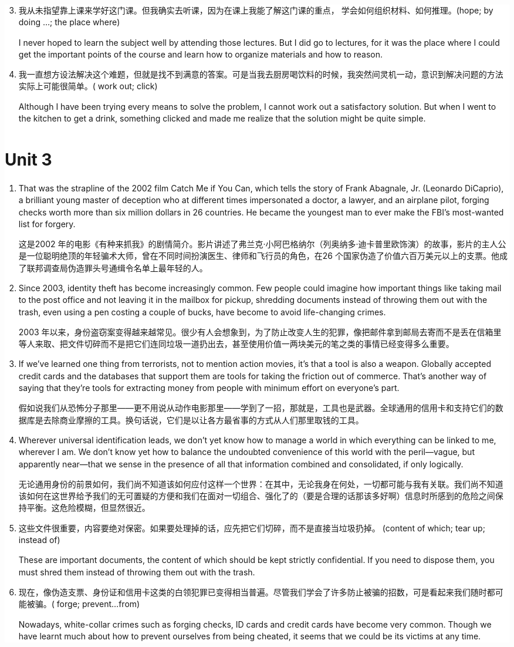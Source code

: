 3. 我从未指望靠上课来学好这门课。但我确实去听课，因为在课上我能了解这门课的重点， 学会如何组织材料、如何推理。(hope; by doing …; the place where)  

    I never hoped to learn the subject well by attending those lectures. But I did go to lectures, for it was the place where I could get the important points of the course and learn how to organize materials and how to reason.  

4. 我一直想方设法解决这个难题，但就是找不到满意的答案。可是当我去厨房喝饮料的时候，我突然间灵机一动，意识到解决问题的方法实际上可能很简单。( work out; click)  

    Although I have been trying every means to solve the problem, I cannot work out a satisfactory solution. But when I went to the kitchen to get a drink, something clicked and made me realize that the solution might be quite simple.

# Unit 3

1. That was the strapline of the 2002 film Catch Me if You Can, which tells the story of Frank Abagnale, Jr. (Leonardo DiCaprio), a brilliant young master of deception who at different times impersonated a doctor, a lawyer, and an airplane pilot, forging checks worth more than six million dollars in 26 countries. He became the youngest man to ever make the FBI’s most-wanted list for forgery.   

    这是2002 年的电影《有种来抓我》的剧情简介。影片讲述了弗兰克·小阿巴格纳尔（列奥纳多·迪卡普里欧饰演）的故事，影片的主人公是一位聪明绝顶的年轻骗术大师，曾在不同时间扮演医生、律师和飞行员的角色，在26 个国家伪造了价值六百万美元以上的支票。他成了联邦调查局伪造罪头号通缉令名单上最年轻的人。  

2. Since 2003, identity theft has become increasingly common. Few people could imagine how important things like taking mail to the post office and not leaving it in the mailbox for pickup, shredding documents instead of throwing them out with the trash, even using a pen costing a couple of bucks, have become to avoid life-changing crimes.   

    2003 年以来，身份盗窃案变得越来越常见。很少有人会想象到，为了防止改变人生的犯罪，像把邮件拿到邮局去寄而不是丢在信箱里等人来取、把文件切碎而不是把它们连同垃圾一道扔出去，甚至使用价值一两块美元的笔之类的事情已经变得多么重要。  

3. If we’ve learned one thing from terrorists, not to mention action movies, it’s that a tool is also a weapon. Globally accepted credit cards and the databases that support them are tools for taking the friction out of commerce. That’s another way of saying that they’re tools for extracting money from people with minimum effort on everyone’s part.   

    假如说我们从恐怖分子那里——更不用说从动作电影那里——学到了一招，那就是，工具也是武器。全球通用的信用卡和支持它们的数据库是去除商业摩擦的工具。换句话说，它们是以让各方最省事的方式从人们那里取钱的工具。  

4. Wherever universal identification leads, we don’t yet know how to manage a world in which everything can be linked to me, wherever I am. We don’t know yet how to balance the undoubted convenience of this world with the peril—vague, but apparently near—that we sense in the presence of all that information combined and consolidated, if only logically.   

    无论通用身份的前景如何，我们尚不知道该如何应付这样一个世界：在其中，无论我身在何处，一切都可能与我有关联。我们尚不知道该如何在这世界给予我们的无可置疑的方便和我们在面对一切组合、强化了的（要是合理的话那该多好啊）信息时所感到的危险之间保持平衡。这危险模糊，但显然很近。  

1. 这些文件很重要，内容要绝对保密。如果要处理掉的话，应先把它们切碎，而不是直接当垃圾扔掉。 (content of which; tear up; instead of)  

   These are important documents, the content of which should be kept strictly confidential. If you need to dispose them, you must shred them instead of throwing them out with the trash.  

2. 现在，像伪造支票、身份证和信用卡这类的白领犯罪已变得相当普遍。尽管我们学会了许多防止被骗的招数，可是看起来我们随时都可能被骗。( forge; prevent…from)  

    Nowadays, white-collar crimes such as forging checks, ID cards and credit cards have become very common. Though we have learnt much about how to prevent ourselves from being cheated, it seems that we could be its victims at any time.  
